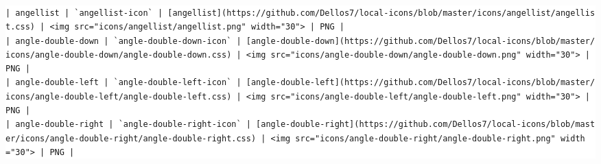     | angellist | `angellist-icon` | [angellist](https://github.com/Dellos7/local-icons/blob/master/icons/angellist/angellist.css) | <img src="icons/angellist/angellist.png" width="30"> | PNG |
    | angle-double-down | `angle-double-down-icon` | [angle-double-down](https://github.com/Dellos7/local-icons/blob/master/icons/angle-double-down/angle-double-down.css) | <img src="icons/angle-double-down/angle-double-down.png" width="30"> | PNG |
    | angle-double-left | `angle-double-left-icon` | [angle-double-left](https://github.com/Dellos7/local-icons/blob/master/icons/angle-double-left/angle-double-left.css) | <img src="icons/angle-double-left/angle-double-left.png" width="30"> | PNG |
    | angle-double-right | `angle-double-right-icon` | [angle-double-right](https://github.com/Dellos7/local-icons/blob/master/icons/angle-double-right/angle-double-right.css) | <img src="icons/angle-double-right/angle-double-right.png" width="30"> | PNG |